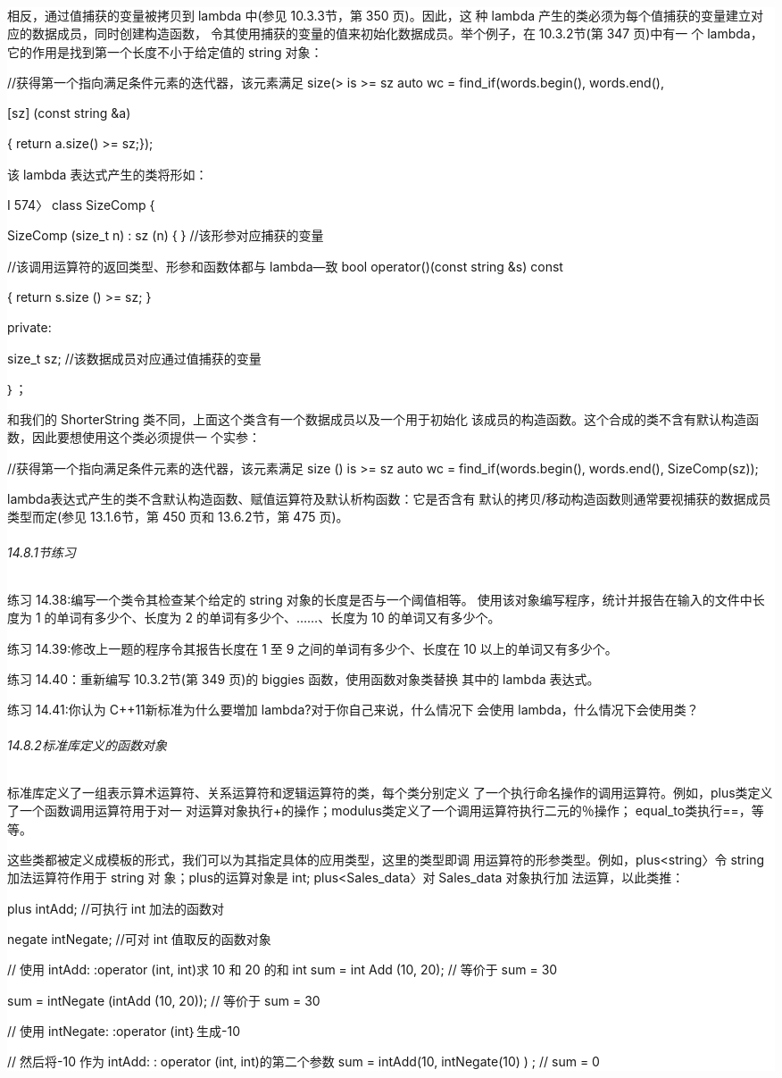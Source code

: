 相反，通过值捕获的变量被拷贝到 lambda 中(参见 10.3.3节，第 350 页)。因此，这 种 lambda 产生的类必须为每个值捕获的变量建立对应的数据成员，同时创建构造函数， 令其使用捕获的变量的值来初始化数据成员。举个例子，在 10.3.2节(第 347 页)中有一 个 lambda，它的作用是找到第一个长度不小于给定值的 string 对象：

//获得第一个指向满足条件元素的迭代器，该元素满足 size(> is >= sz auto wc = find_if(words.begin(), words.end(),

[sz] (const string &a)

{ return a.size() >= sz;});

该 lambda 表达式产生的类将形如：

I 574〉    class SizeComp {

SizeComp (size_t n) : sz (n) { }    //该形参对应捕获的变量

//该调用运算符的返回类型、形参和函数体都与 lambda—致 bool operator()(const string &s) const

{ return s.size () >= sz; }

private:

size_t sz;    //该数据成员对应通过值捕获的变量

｝；

和我们的 ShorterString 类不同，上面这个类含有一个数据成员以及一个用于初始化 该成员的构造函数。这个合成的类不含有默认构造函数，因此要想使用这个类必须提供一 个实参：

//获得第一个指向满足条件元素的迭代器，该元素满足 size () is >= sz auto wc = find_if(words.begin(), words.end(), SizeComp(sz));

lambda表达式产生的类不含默认构造函数、赋值运算符及默认析构函数：它是否含有 默认的拷贝/移动构造函数则通常要视捕获的数据成员类型而定(参见 13.1.6节，第 450 页和 13.6.2节，第 475 页)。

###### 14.8.1节练习

练习 14.38:编写一个类令其检查某个给定的 string 对象的长度是否与一个阈值相等。 使用该对象编写程序，统计并报告在输入的文件中长度为 1 的单词有多少个、长度为 2 的单词有多少个、……、长度为 10 的单词又有多少个。

练习 14.39:修改上一题的程序令其报告长度在 1 至 9 之间的单词有多少个、长度在 10 以上的单词又有多少个。

练习 14.40：重新编写 10.3.2节(第 349 页)的 biggies 函数，使用函数对象类替换 其中的 lambda 表达式。

练习 14.41:你认为 C++11新标准为什么要増加 lambda?对于你自己来说，什么情况下 会使用 lambda，什么情况下会使用类？

###### 14.8.2标准库定义的函数对象

标准库定义了一组表示算术运算符、关系运算符和逻辑运算符的类，每个类分别定义 了一个执行命名操作的调用运算符。例如，plus类定义了一个函数调用运算符用于对一 对运算对象执行+的操作；modulus类定义了一个调用运算符执行二元的％操作； equal_to类执行==，等等。

这些类都被定义成模板的形式，我们可以为其指定具体的应用类型，这里的类型即调 用运算符的形参类型。例如，plus<string〉令 string 加法运算符作用于 string 对 象；plus<int>的运算对象是 int; plus<Sales_data〉对 Sales_data 对象执行加 法运算，以此类推：

plus<int> intAdd;    //可执行 int 加法的函数对

negate<int> intNegate;    //可对 int 值取反的函数对象

// 使用 intAdd: :operator (int, int)求 10 和 20 的和 int sum = int Add (10, 20);    // 等价于 sum = 30

sum = intNegate (intAdd (10, 20));    // 等价于 sum = 30

// 使用 intNegate: :operator (int｝生成-10

// 然后将-10 作为 intAdd: : operator (int, int)的第二个参数 sum = intAdd(10, intNegate(10) ) ;    // sum = 0
